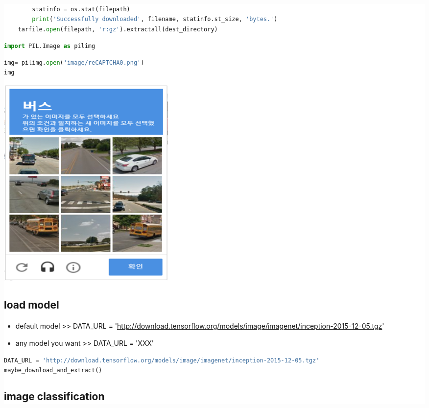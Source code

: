 ```python
        statinfo = os.stat(filepath)
        print('Successfully downloaded', filename, statinfo.st_size, 'bytes.')
    tarfile.open(filepath, 'r:gz').extractall(dest_directory)
```


```python
import PIL.Image as pilimg
```


```python
img= pilimg.open('image/reCAPTCHA0.png')
img
```




![png](reCAPTCHA_classification_files/reCAPTCHA_classification_5_0.png)



## load model
- default model >>
DATA_URL = 'http://download.tensorflow.org/models/image/imagenet/inception-2015-12-05.tgz'

- any model you want >>
DATA_URL = 'XXX'


```python
DATA_URL = 'http://download.tensorflow.org/models/image/imagenet/inception-2015-12-05.tgz'
maybe_download_and_extract()
```

## image classification
